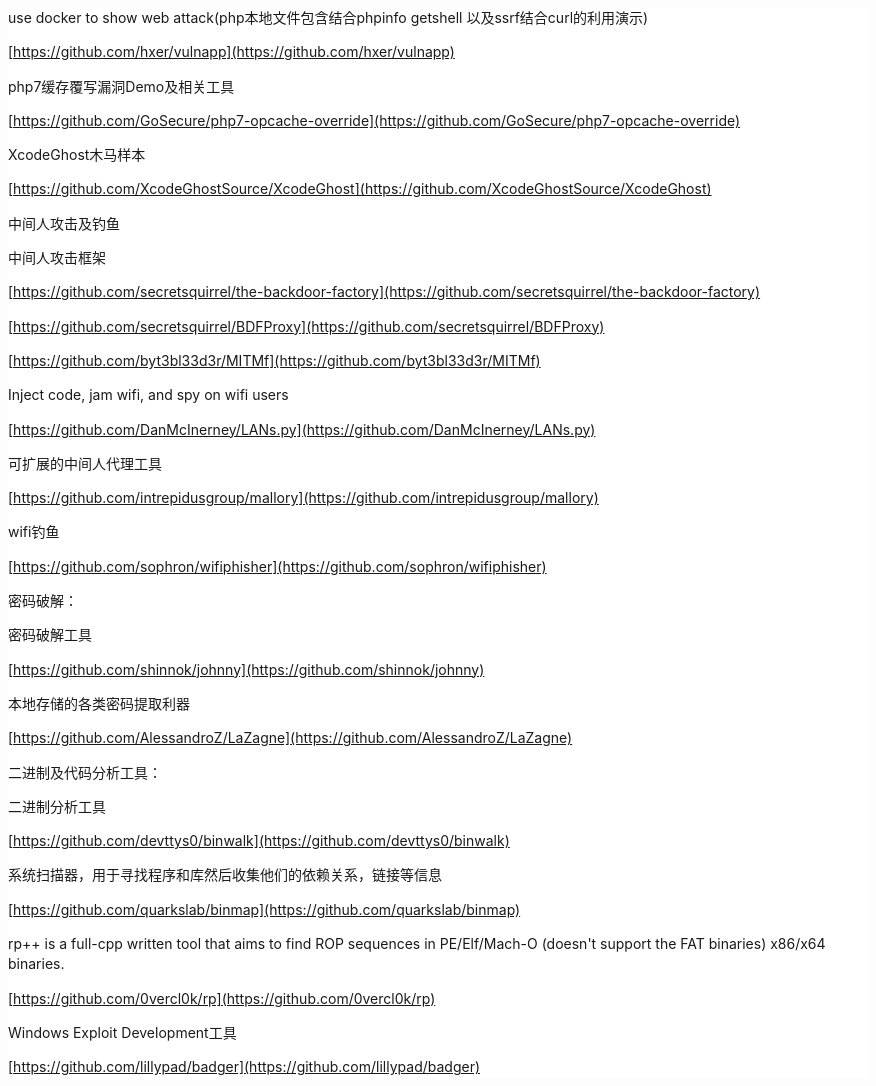 use docker to show web attack(php本地文件包含结合phpinfo getshell 以及ssrf结合curl的利用演示)

[https://github.com/hxer/vulnapp](https://github.com/hxer/vulnapp)

php7缓存覆写漏洞Demo及相关工具

[https://github.com/GoSecure/php7-opcache-override](https://github.com/GoSecure/php7-opcache-override)

XcodeGhost木马样本

[https://github.com/XcodeGhostSource/XcodeGhost](https://github.com/XcodeGhostSource/XcodeGhost)

中间人攻击及钓鱼

中间人攻击框架

[https://github.com/secretsquirrel/the-backdoor-factory](https://github.com/secretsquirrel/the-backdoor-factory)

[https://github.com/secretsquirrel/BDFProxy](https://github.com/secretsquirrel/BDFProxy)

[https://github.com/byt3bl33d3r/MITMf](https://github.com/byt3bl33d3r/MITMf)

Inject code, jam wifi, and spy on wifi users

[https://github.com/DanMcInerney/LANs.py](https://github.com/DanMcInerney/LANs.py)

可扩展的中间人代理工具

[https://github.com/intrepidusgroup/mallory](https://github.com/intrepidusgroup/mallory)

wifi钓鱼

[https://github.com/sophron/wifiphisher](https://github.com/sophron/wifiphisher)

密码破解：

密码破解工具

[https://github.com/shinnok/johnny](https://github.com/shinnok/johnny)

本地存储的各类密码提取利器

[https://github.com/AlessandroZ/LaZagne](https://github.com/AlessandroZ/LaZagne)

二进制及代码分析工具：

二进制分析工具

[https://github.com/devttys0/binwalk](https://github.com/devttys0/binwalk)

系统扫描器，用于寻找程序和库然后收集他们的依赖关系，链接等信息

[https://github.com/quarkslab/binmap](https://github.com/quarkslab/binmap)

rp++ is a full-cpp written tool that aims to find ROP sequences in PE/Elf/Mach-O (doesn't support the FAT binaries) x86/x64 binaries.

[https://github.com/0vercl0k/rp](https://github.com/0vercl0k/rp)

Windows Exploit Development工具

[https://github.com/lillypad/badger](https://github.com/lillypad/badger)
